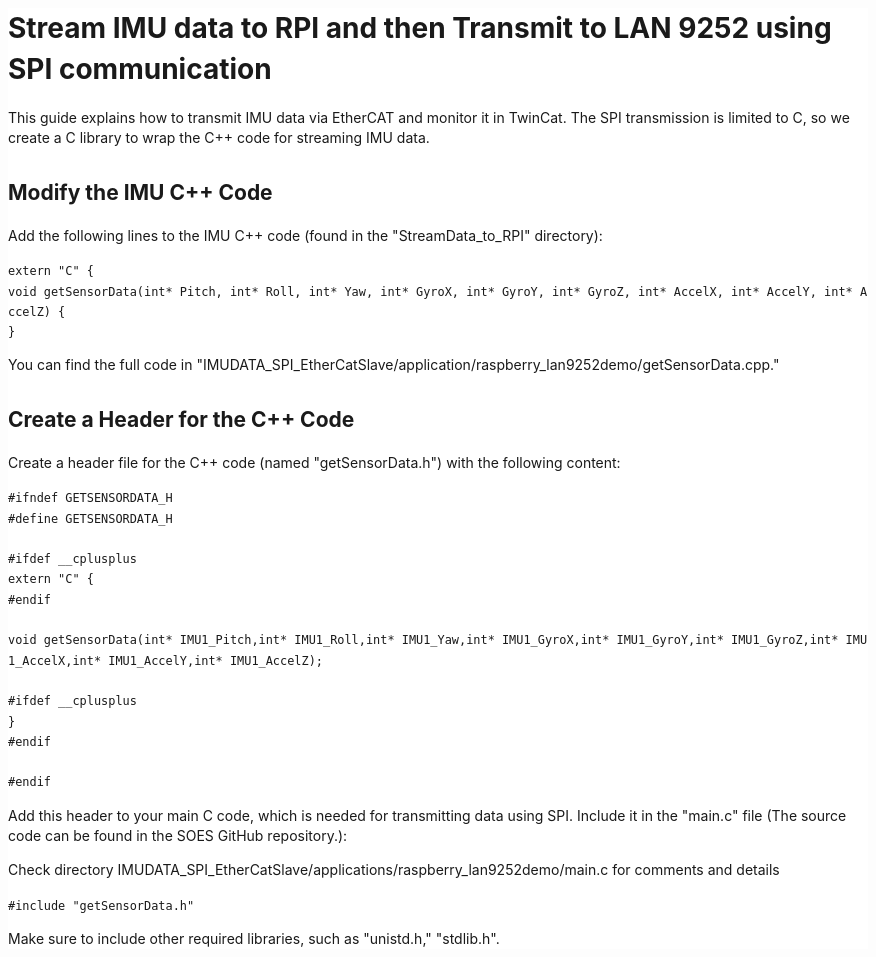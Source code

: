 # Stream IMU data to RPI and then Transmit to LAN 9252 using SPI communication

This guide explains how to transmit IMU data via EtherCAT and monitor it in TwinCat. The SPI transmission is limited to C, so we create a C library to wrap the C++ code for streaming IMU data. 

## Modify the IMU C++ Code
Add the following lines to the IMU C++ code (found in the "StreamData_to_RPI" directory):

```
extern "C" {
void getSensorData(int* Pitch, int* Roll, int* Yaw, int* GyroX, int* GyroY, int* GyroZ, int* AccelX, int* AccelY, int* AccelZ) {
}
```

You can find the full code in "IMUDATA_SPI_EtherCatSlave/application/raspberry_lan9252demo/getSensorData.cpp."

## Create a Header for the C++ Code
Create a header file for the C++ code (named "getSensorData.h") with the following content:


```
#ifndef GETSENSORDATA_H
#define GETSENSORDATA_H

#ifdef __cplusplus
extern "C" {
#endif

void getSensorData(int* IMU1_Pitch,int* IMU1_Roll,int* IMU1_Yaw,int* IMU1_GyroX,int* IMU1_GyroY,int* IMU1_GyroZ,int* IMU1_AccelX,int* IMU1_AccelY,int* IMU1_AccelZ);

#ifdef __cplusplus
}
#endif

#endif
```


Add this header to your main C code, which is needed for transmitting data using SPI. Include it in the "main.c" file (The source code can be found in the SOES GitHub repository.):

Check directory IMUDATA_SPI_EtherCatSlave/applications/raspberry_lan9252demo/main.c for comments and details

```
#include "getSensorData.h"
```

Make sure to include other required libraries, such as "unistd.h," "stdlib.h".
